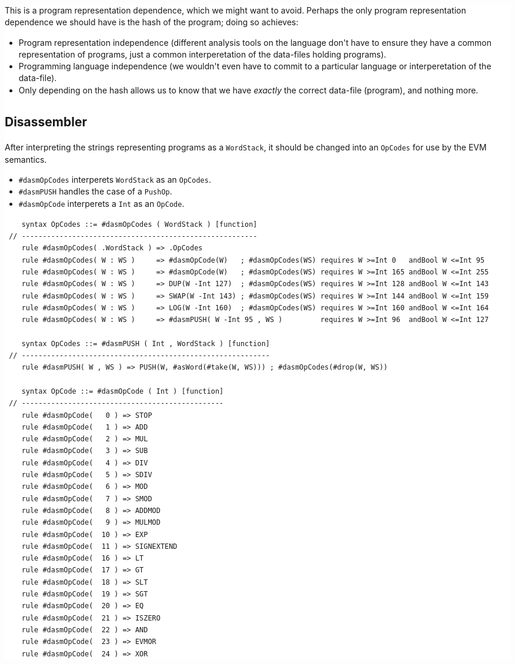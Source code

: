 This is a program representation dependence, which we might want to avoid.
Perhaps the only program representation dependence we should have is the hash of the program; doing so achieves:

-   Program representation independence (different analysis tools on the language don't have to ensure they have a common representation of programs, just a common interperetation of the data-files holding programs).
-   Programming language independence (we wouldn't even have to commit to a particular language or interperetation of the data-file).
-   Only depending on the hash allows us to know that we have *exactly* the correct data-file (program), and nothing more.

Disassembler
------------

After interpreting the strings representing programs as a `WordStack`, it should be changed into an `OpCodes` for use by the EVM semantics.

-   `#dasmOpCodes` interperets `WordStack` as an `OpCodes`.
-   `#dasmPUSH` handles the case of a `PushOp`.
-   `#dasmOpCode` interperets a `Int` as an `OpCode`.

```{.k .uiuck .rvk}
    syntax OpCodes ::= #dasmOpCodes ( WordStack ) [function]
 // --------------------------------------------------------
    rule #dasmOpCodes( .WordStack ) => .OpCodes
    rule #dasmOpCodes( W : WS )     => #dasmOpCode(W)   ; #dasmOpCodes(WS) requires W >=Int 0   andBool W <=Int 95
    rule #dasmOpCodes( W : WS )     => #dasmOpCode(W)   ; #dasmOpCodes(WS) requires W >=Int 165 andBool W <=Int 255
    rule #dasmOpCodes( W : WS )     => DUP(W -Int 127)  ; #dasmOpCodes(WS) requires W >=Int 128 andBool W <=Int 143
    rule #dasmOpCodes( W : WS )     => SWAP(W -Int 143) ; #dasmOpCodes(WS) requires W >=Int 144 andBool W <=Int 159
    rule #dasmOpCodes( W : WS )     => LOG(W -Int 160)  ; #dasmOpCodes(WS) requires W >=Int 160 andBool W <=Int 164
    rule #dasmOpCodes( W : WS )     => #dasmPUSH( W -Int 95 , WS )         requires W >=Int 96  andBool W <=Int 127

    syntax OpCodes ::= #dasmPUSH ( Int , WordStack ) [function]
 // -----------------------------------------------------------
    rule #dasmPUSH( W , WS ) => PUSH(W, #asWord(#take(W, WS))) ; #dasmOpCodes(#drop(W, WS))

    syntax OpCode ::= #dasmOpCode ( Int ) [function]
 // ------------------------------------------------
    rule #dasmOpCode(   0 ) => STOP
    rule #dasmOpCode(   1 ) => ADD
    rule #dasmOpCode(   2 ) => MUL
    rule #dasmOpCode(   3 ) => SUB
    rule #dasmOpCode(   4 ) => DIV
    rule #dasmOpCode(   5 ) => SDIV
    rule #dasmOpCode(   6 ) => MOD
    rule #dasmOpCode(   7 ) => SMOD
    rule #dasmOpCode(   8 ) => ADDMOD
    rule #dasmOpCode(   9 ) => MULMOD
    rule #dasmOpCode(  10 ) => EXP
    rule #dasmOpCode(  11 ) => SIGNEXTEND
    rule #dasmOpCode(  16 ) => LT
    rule #dasmOpCode(  17 ) => GT
    rule #dasmOpCode(  18 ) => SLT
    rule #dasmOpCode(  19 ) => SGT
    rule #dasmOpCode(  20 ) => EQ
    rule #dasmOpCode(  21 ) => ISZERO
    rule #dasmOpCode(  22 ) => AND
    rule #dasmOpCode(  23 ) => EVMOR
    rule #dasmOpCode(  24 ) => XOR
```